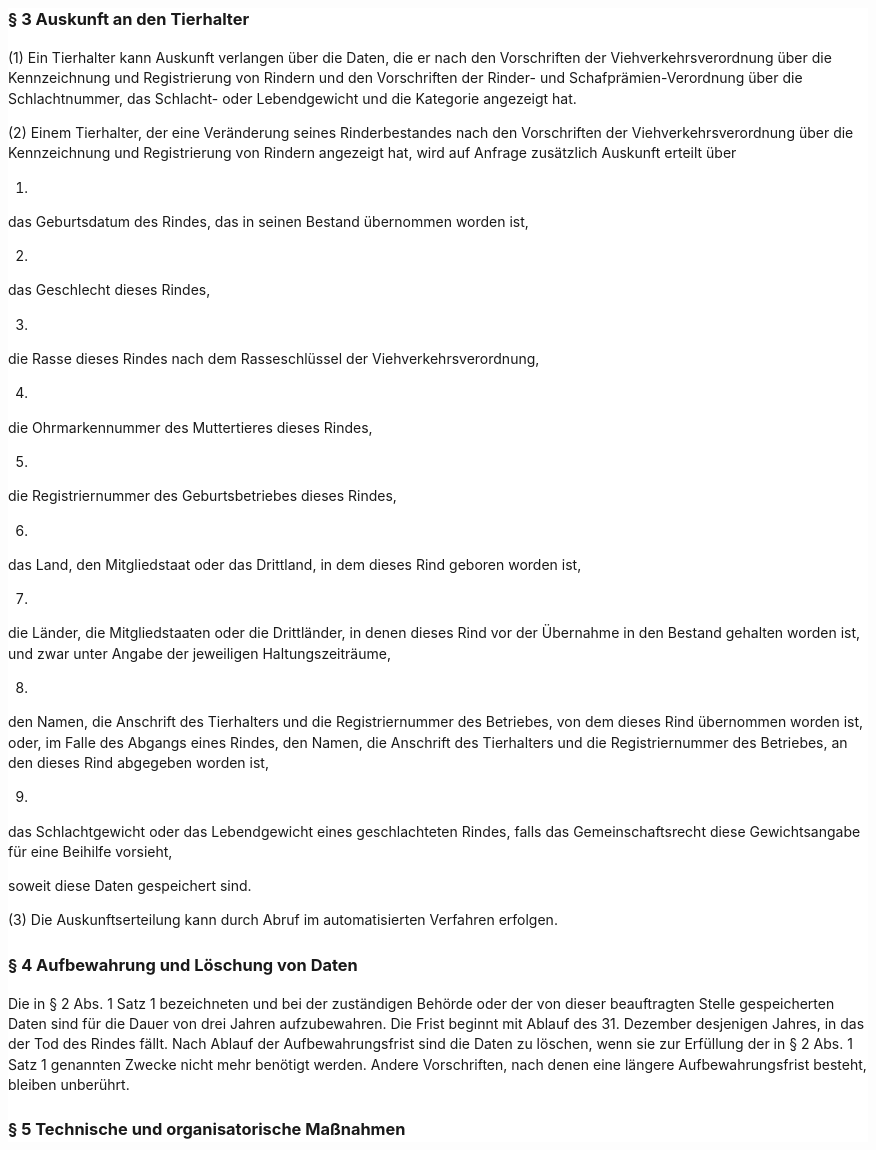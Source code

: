 ### § 3 Auskunft an den Tierhalter

(1) Ein Tierhalter kann Auskunft verlangen über die Daten, die er nach den Vorschriften der Viehverkehrsverordnung über die Kennzeichnung und Registrierung von Rindern und den Vorschriften der Rinder- und Schafprämien-Verordnung über die Schlachtnummer, das Schlacht- oder Lebendgewicht und die Kategorie angezeigt hat.

(2) Einem Tierhalter, der eine Veränderung seines Rinderbestandes nach den Vorschriften der Viehverkehrsverordnung über die Kennzeichnung und Registrierung von Rindern angezeigt hat, wird auf Anfrage zusätzlich Auskunft erteilt über

1.  
das Geburtsdatum des Rindes, das in seinen Bestand übernommen worden ist,

2.  
das Geschlecht dieses Rindes,

3.  
die Rasse dieses Rindes nach dem Rasseschlüssel der Viehverkehrsverordnung,

4.  
die Ohrmarkennummer des Muttertieres dieses Rindes,

5.  
die Registriernummer des Geburtsbetriebes dieses Rindes,

6.  
das Land, den Mitgliedstaat oder das Drittland, in dem dieses Rind geboren worden ist,

7.  
die Länder, die Mitgliedstaaten oder die Drittländer, in denen dieses Rind vor der Übernahme in den Bestand gehalten worden ist, und zwar unter Angabe der jeweiligen Haltungszeiträume,

8.  
den Namen, die Anschrift des Tierhalters und die Registriernummer des Betriebes, von dem dieses Rind übernommen worden ist, oder, im Falle des Abgangs eines Rindes, den Namen, die Anschrift des Tierhalters und die Registriernummer des Betriebes, an den dieses Rind abgegeben worden ist,

9.  
das Schlachtgewicht oder das Lebendgewicht eines geschlachteten Rindes, falls das Gemeinschaftsrecht diese Gewichtsangabe für eine Beihilfe vorsieht,

soweit diese Daten gespeichert sind.

(3) Die Auskunftserteilung kann durch Abruf im automatisierten Verfahren erfolgen.

### § 4 Aufbewahrung und Löschung von Daten

Die in § 2 Abs. 1 Satz 1 bezeichneten und bei der zuständigen Behörde oder der von dieser beauftragten Stelle gespeicherten Daten sind für die Dauer von drei Jahren aufzubewahren. Die Frist beginnt mit Ablauf des 31. Dezember desjenigen Jahres, in das der Tod des Rindes fällt. Nach Ablauf der Aufbewahrungsfrist sind die Daten zu löschen, wenn sie zur Erfüllung der in § 2 Abs. 1 Satz 1 genannten Zwecke nicht mehr benötigt werden. Andere Vorschriften, nach denen eine längere Aufbewahrungsfrist besteht, bleiben unberührt.

### § 5 Technische und organisatorische Maßnahmen
